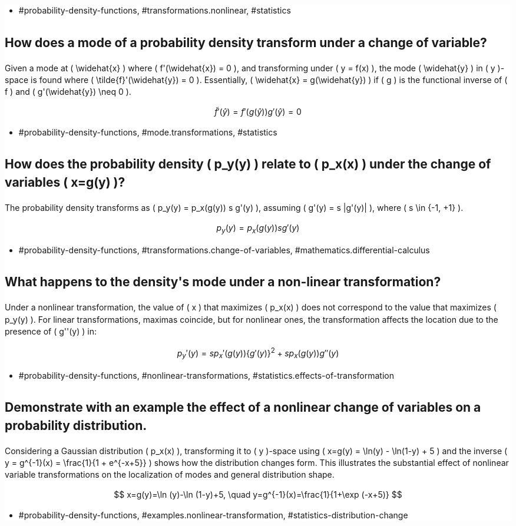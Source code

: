 - #probability-density-functions, #transformations.nonlinear, #statistics

## How does a mode of a probability density transform under a change of variable?
Given a mode at \( \widehat{x} \) where \( f'(\widehat{x}) = 0 \), and transforming under \( y = f(x) \), the mode \( \widehat{y} \) in \( y \)-space is found where \( \tilde{f}'(\widehat{y}) = 0 \). Essentially, \( \widehat{x} = g(\widehat{y}) \) if \( g \) is the functional inverse of \( f \) and \( g'(\widehat{y}) \neq 0 \).

$$
\tilde{f}'(\widehat{y}) = f'(g(\widehat{y})) g'(\widehat{y}) = 0
$$

- #probability-density-functions, #mode.transformations, #statistics

## How does the probability density \( p_y(y) \) relate to \( p_x(x) \) under the change of variables \( x=g(y) \)?
The probability density transforms as \( p_y(y) = p_x(g(y)) s g'(y) \), assuming \( g'(y) = s |g'(y)| \), where \( s \in \{-1, +1\} \).

$$
p_y(y) = p_x(g(y)) s g'(y)
$$

- #probability-density-functions, #transformations.change-of-variables, #mathematics.differential-calculus

## What happens to the density's mode under a non-linear transformation?
Under a nonlinear transformation, the value of \( x \) that maximizes \( p_x(x) \) does not correspond to the value that maximizes \( p_y(y) \). For linear transformations, maximas coincide, but for nonlinear ones, the transformation affects the location due to the presence of \( g''(y) \) in:

$$
p_y'(y) = s p_x'(g(y))\{g'(y)\}^2 + s p_x(g(y)) g''(y)
$$

- #probability-density-functions, #nonlinear-transformations, #statistics.effects-of-transformation

## Demonstrate with an example the effect of a nonlinear change of variables on a probability distribution.
Considering a Gaussian distribution \( p_x(x) \), transforming it to \( y \)-space using \( x=g(y) = \ln(y) - \ln(1-y) + 5 \) and the inverse \( y = g^{-1}(x) = \frac{1}{1 + e^{-x+5}} \) shows how the distribution changes form. This illustrates the substantial effect of nonlinear variable transformations on the localization of modes and general distribution shape.

$$
x=g(y)=\ln (y)-\ln (1-y)+5, \quad y=g^{-1}(x)=\frac{1}{1+\exp (-x+5)}
$$

- #probability-density-functions, #examples.nonlinear-transformation, #statistics-distribution-change

